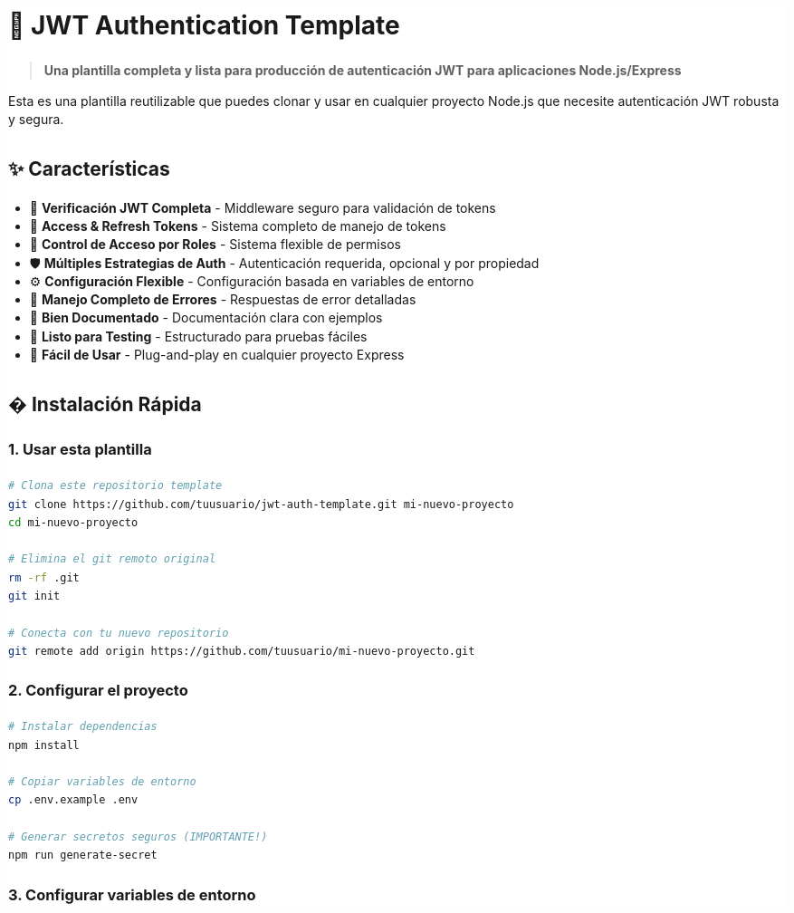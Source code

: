 # 🔐 JWT Authentication Template

> **Una plantilla completa y lista para producción de autenticación JWT para aplicaciones Node.js/Express**

Esta es una plantilla reutilizable que puedes clonar y usar en cualquier proyecto Node.js que necesite autenticación JWT robusta y segura.

## ✨ Características

- 🔑 **Verificación JWT Completa** - Middleware seguro para validación de tokens
- 🔄 **Access & Refresh Tokens** - Sistema completo de manejo de tokens
- 👥 **Control de Acceso por Roles** - Sistema flexible de permisos
- 🛡️ **Múltiples Estrategias de Auth** - Autenticación requerida, opcional y por propiedad
- ⚙️ **Configuración Flexible** - Configuración basada en variables de entorno
- 🚨 **Manejo Completo de Errores** - Respuestas de error detalladas
- 📝 **Bien Documentado** - Documentación clara con ejemplos
- 🧪 **Listo para Testing** - Estructurado para pruebas fáciles
- 🚀 **Fácil de Usar** - Plug-and-play en cualquier proyecto Express

## � Instalación Rápida

### 1. Usar esta plantilla

```bash
# Clona este repositorio template
git clone https://github.com/tuusuario/jwt-auth-template.git mi-nuevo-proyecto
cd mi-nuevo-proyecto

# Elimina el git remoto original
rm -rf .git
git init

# Conecta con tu nuevo repositorio
git remote add origin https://github.com/tuusuario/mi-nuevo-proyecto.git
```

### 2. Configurar el proyecto

```bash
# Instalar dependencias
npm install

# Copiar variables de entorno
cp .env.example .env

# Generar secretos seguros (IMPORTANTE!)
npm run generate-secret
```

### 3. Configurar variables de entorno
